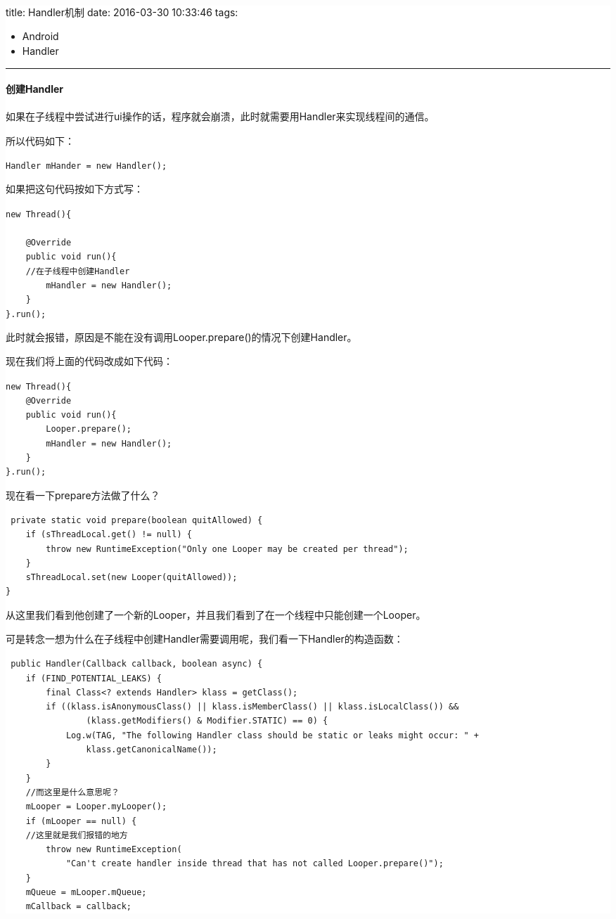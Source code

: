 title: Handler机制
date: 2016-03-30 10:33:46
tags:
- Android
- Handler

---

#### 创建Handler

如果在子线程中尝试进行ui操作的话，程序就会崩溃，此时就需要用Handler来实现线程间的通信。

所以代码如下：

	Handler mHander = new Handler();
	
如果把这句代码按如下方式写：

	new Thread(){
	
		@Override
		public void run(){
		//在子线程中创建Handler
			mHandler = new Handler();
		}
	}.run();

此时就会报错，原因是不能在没有调用Looper.prepare()的情况下创建Handler。

现在我们将上面的代码改成如下代码：

	new Thread(){
		@Override
		public void run(){
			Looper.prepare();
			mHandler = new Handler();
		}
	}.run();
	
现在看一下prepare方法做了什么？

 	 private static void prepare(boolean quitAllowed) {
        if (sThreadLocal.get() != null) {
            throw new RuntimeException("Only one Looper may be created per thread");
        }
        sThreadLocal.set(new Looper(quitAllowed));
    }
    
从这里我们看到他创建了一个新的Looper，并且我们看到了在一个线程中只能创建一个Looper。

可是转念一想为什么在子线程中创建Handler需要调用呢，我们看一下Handler的构造函数：

	 public Handler(Callback callback, boolean async) {
        if (FIND_POTENTIAL_LEAKS) {
            final Class<? extends Handler> klass = getClass();
            if ((klass.isAnonymousClass() || klass.isMemberClass() || klass.isLocalClass()) &&
                    (klass.getModifiers() & Modifier.STATIC) == 0) {
                Log.w(TAG, "The following Handler class should be static or leaks might occur: " +
                    klass.getCanonicalName());
            }
        }
		//而这里是什么意思呢？
        mLooper = Looper.myLooper();
        if (mLooper == null) {
        //这里就是我们报错的地方
            throw new RuntimeException(
                "Can't create handler inside thread that has not called Looper.prepare()");
        }
        mQueue = mLooper.mQueue;
        mCallback = callback;
